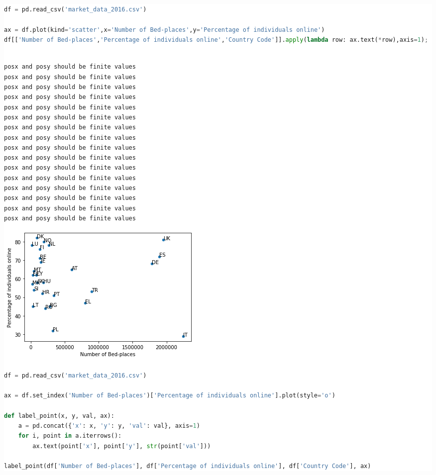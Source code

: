 ```python
df = pd.read_csv('market_data_2016.csv')

ax = df.plot(kind='scatter',x='Number of Bed-places',y='Percentage of individuals online')
df[['Number of Bed-places','Percentage of individuals online','Country Code']].apply(lambda row: ax.text(*row),axis=1);



```

    posx and posy should be finite values
    posx and posy should be finite values
    posx and posy should be finite values
    posx and posy should be finite values
    posx and posy should be finite values
    posx and posy should be finite values
    posx and posy should be finite values
    posx and posy should be finite values
    posx and posy should be finite values
    posx and posy should be finite values
    posx and posy should be finite values
    posx and posy should be finite values
    posx and posy should be finite values
    posx and posy should be finite values
    posx and posy should be finite values
    posx and posy should be finite values



![png](output_52_1.png)



```python

```


```python
df = pd.read_csv('market_data_2016.csv')

ax = df.set_index('Number of Bed-places')['Percentage of individuals online'].plot(style='o')

def label_point(x, y, val, ax):
    a = pd.concat({'x': x, 'y': y, 'val': val}, axis=1)
    for i, point in a.iterrows():
        ax.text(point['x'], point['y'], str(point['val']))

label_point(df['Number of Bed-places'], df['Percentage of individuals online'], df['Country Code'], ax)

```
